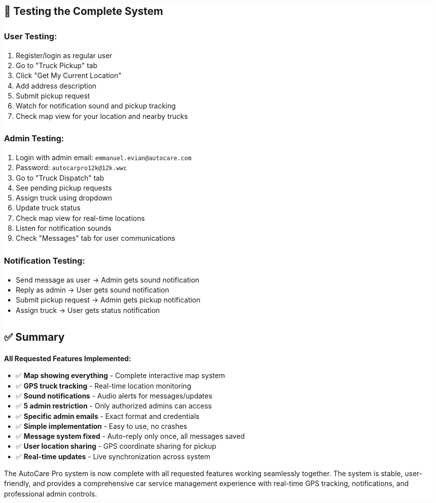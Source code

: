 ## 📱 **Testing the Complete System**

### **User Testing:**
1. Register/login as regular user
2. Go to "Truck Pickup" tab
3. Click "Get My Current Location"
4. Add address description
5. Submit pickup request
6. Watch for notification sound and pickup tracking
7. Check map view for your location and nearby trucks

### **Admin Testing:**
1. Login with admin email: `emmanuel.evian@autocare.com`
2. Password: `autocarpro12k@12k.wwc`
3. Go to "Truck Dispatch" tab
4. See pending pickup requests
5. Assign truck using dropdown
6. Update truck status
7. Check map view for real-time locations
8. Listen for notification sounds
9. Check "Messages" tab for user communications

### **Notification Testing:**
- Send message as user → Admin gets sound notification
- Reply as admin → User gets sound notification  
- Submit pickup request → Admin gets pickup notification
- Assign truck → User gets status notification

## ✅ **Summary**

**All Requested Features Implemented:**
- ✅ **Map showing everything** - Complete interactive map system
- ✅ **GPS truck tracking** - Real-time location monitoring
- ✅ **Sound notifications** - Audio alerts for messages/updates
- ✅ **5 admin restriction** - Only authorized admins can access
- ✅ **Specific admin emails** - Exact format and credentials
- ✅ **Simple implementation** - Easy to use, no crashes
- ✅ **Message system fixed** - Auto-reply only once, all messages saved
- ✅ **User location sharing** - GPS coordinate sharing for pickup
- ✅ **Real-time updates** - Live synchronization across system

The AutoCare Pro system is now complete with all requested features working seamlessly together. The system is stable, user-friendly, and provides a comprehensive car service management experience with real-time GPS tracking, notifications, and professional admin controls.